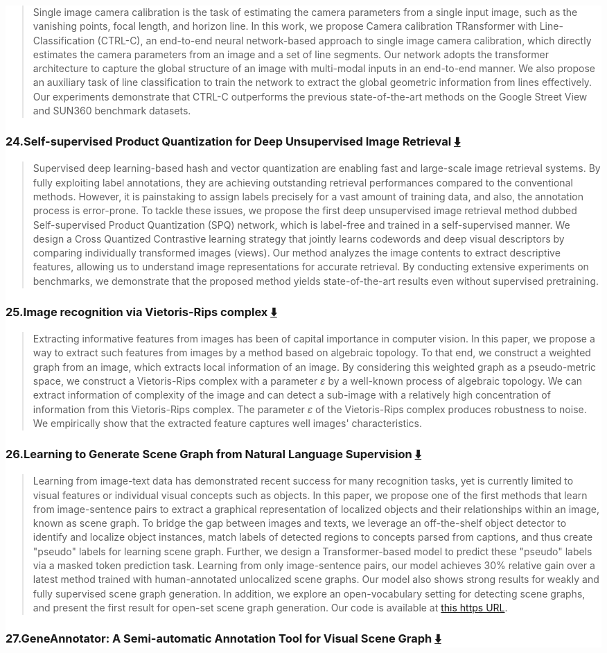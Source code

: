 >  Single image camera calibration is the task of estimating the camera parameters from a single input image, such as the vanishing points, focal length, and horizon line. In this work, we propose Camera calibration TRansformer with Line-Classification (CTRL-C), an end-to-end neural network-based approach to single image camera calibration, which directly estimates the camera parameters from an image and a set of line segments. Our network adopts the transformer architecture to capture the global structure of an image with multi-modal inputs in an end-to-end manner. We also propose an auxiliary task of line classification to train the network to extract the global geometric information from lines effectively. Our experiments demonstrate that CTRL-C outperforms the previous state-of-the-art methods on the Google Street View and SUN360 benchmark datasets.      
### 24.Self-supervised Product Quantization for Deep Unsupervised Image Retrieval  [ :arrow_down: ](https://arxiv.org/pdf/2109.02244.pdf)
>  Supervised deep learning-based hash and vector quantization are enabling fast and large-scale image retrieval systems. By fully exploiting label annotations, they are achieving outstanding retrieval performances compared to the conventional methods. However, it is painstaking to assign labels precisely for a vast amount of training data, and also, the annotation process is error-prone. To tackle these issues, we propose the first deep unsupervised image retrieval method dubbed Self-supervised Product Quantization (SPQ) network, which is label-free and trained in a self-supervised manner. We design a Cross Quantized Contrastive learning strategy that jointly learns codewords and deep visual descriptors by comparing individually transformed images (views). Our method analyzes the image contents to extract descriptive features, allowing us to understand image representations for accurate retrieval. By conducting extensive experiments on benchmarks, we demonstrate that the proposed method yields state-of-the-art results even without supervised pretraining.      
### 25.Image recognition via Vietoris-Rips complex  [ :arrow_down: ](https://arxiv.org/pdf/2109.02231.pdf)
>  Extracting informative features from images has been of capital importance in computer vision. In this paper, we propose a way to extract such features from images by a method based on algebraic topology. To that end, we construct a weighted graph from an image, which extracts local information of an image. By considering this weighted graph as a pseudo-metric space, we construct a Vietoris-Rips complex with a parameter $\varepsilon$ by a well-known process of algebraic topology. We can extract information of complexity of the image and can detect a sub-image with a relatively high concentration of information from this Vietoris-Rips complex. The parameter $\varepsilon$ of the Vietoris-Rips complex produces robustness to noise. We empirically show that the extracted feature captures well images' characteristics.      
### 26.Learning to Generate Scene Graph from Natural Language Supervision  [ :arrow_down: ](https://arxiv.org/pdf/2109.02227.pdf)
>  Learning from image-text data has demonstrated recent success for many recognition tasks, yet is currently limited to visual features or individual visual concepts such as objects. In this paper, we propose one of the first methods that learn from image-sentence pairs to extract a graphical representation of localized objects and their relationships within an image, known as scene graph. To bridge the gap between images and texts, we leverage an off-the-shelf object detector to identify and localize object instances, match labels of detected regions to concepts parsed from captions, and thus create "pseudo" labels for learning scene graph. Further, we design a Transformer-based model to predict these "pseudo" labels via a masked token prediction task. Learning from only image-sentence pairs, our model achieves 30% relative gain over a latest method trained with human-annotated unlocalized scene graphs. Our model also shows strong results for weakly and fully supervised scene graph generation. In addition, we explore an open-vocabulary setting for detecting scene graphs, and present the first result for open-set scene graph generation. Our code is available at <a class="link-external link-https" href="https://github.com/YiwuZhong/SGG_from_NLS" rel="external noopener nofollow">this https URL</a>.      
### 27.GeneAnnotator: A Semi-automatic Annotation Tool for Visual Scene Graph  [ :arrow_down: ](https://arxiv.org/pdf/2109.02226.pdf)